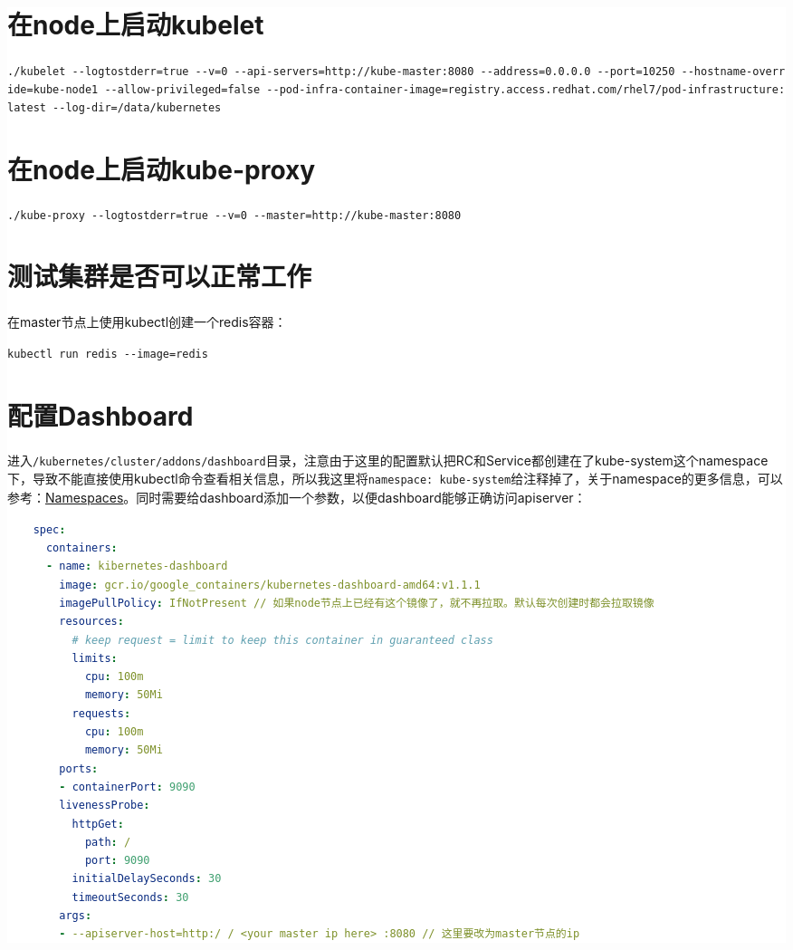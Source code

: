 # 在node上启动kubelet

```shell
./kubelet --logtostderr=true --v=0 --api-servers=http://kube-master:8080 --address=0.0.0.0 --port=10250 --hostname-override=kube-node1 --allow-privileged=false --pod-infra-container-image=registry.access.redhat.com/rhel7/pod-infrastructure:latest --log-dir=/data/kubernetes
```

# 在node上启动kube-proxy

```shell
./kube-proxy --logtostderr=true --v=0 --master=http://kube-master:8080
```

# 测试集群是否可以正常工作

在master节点上使用kubectl创建一个redis容器：
```shell
kubectl run redis --image=redis
```

# 配置Dashboard
进入`/kubernetes/cluster/addons/dashboard`目录，注意由于这里的配置默认把RC和Service都创建在了kube-system这个namespace下，导致不能直接使用kubectl命令查看相关信息，所以我这里将`namespace: kube-system`给注释掉了，关于namespace的更多信息，可以参考：[Namespaces](http://kubernetes.io/docs/user-guide/namespaces/)。同时需要给dashboard添加一个参数，以便dashboard能够正确访问apiserver：
```yaml
    spec:
      containers:
      - name: kibernetes-dashboard
        image: gcr.io/google_containers/kubernetes-dashboard-amd64:v1.1.1
        imagePullPolicy: IfNotPresent // 如果node节点上已经有这个镜像了，就不再拉取。默认每次创建时都会拉取镜像
        resources:
          # keep request = limit to keep this container in guaranteed class
          limits:
            cpu: 100m
            memory: 50Mi
          requests:
            cpu: 100m
            memory: 50Mi
        ports:
        - containerPort: 9090
        livenessProbe:
          httpGet:
            path: /
            port: 9090
          initialDelaySeconds: 30
          timeoutSeconds: 30
        args:
        - --apiserver-host=http:/ / <your master ip here> :8080 // 这里要改为master节点的ip
```
